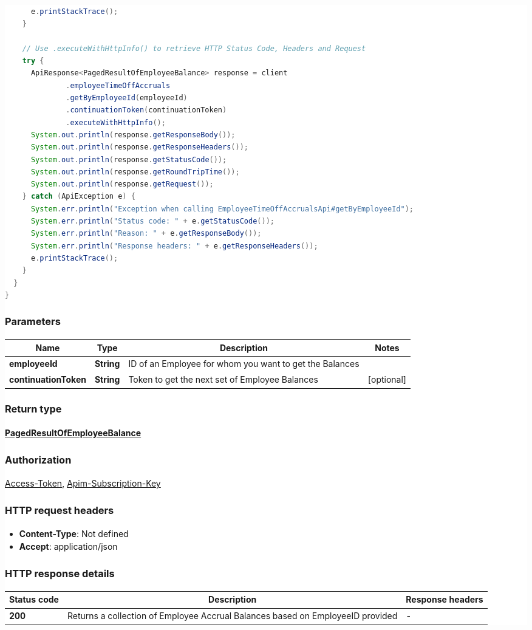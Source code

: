 ```java
      e.printStackTrace();
    }

    // Use .executeWithHttpInfo() to retrieve HTTP Status Code, Headers and Request
    try {
      ApiResponse<PagedResultOfEmployeeBalance> response = client
              .employeeTimeOffAccruals
              .getByEmployeeId(employeeId)
              .continuationToken(continuationToken)
              .executeWithHttpInfo();
      System.out.println(response.getResponseBody());
      System.out.println(response.getResponseHeaders());
      System.out.println(response.getStatusCode());
      System.out.println(response.getRoundTripTime());
      System.out.println(response.getRequest());
    } catch (ApiException e) {
      System.err.println("Exception when calling EmployeeTimeOffAccrualsApi#getByEmployeeId");
      System.err.println("Status code: " + e.getStatusCode());
      System.err.println("Reason: " + e.getResponseBody());
      System.err.println("Response headers: " + e.getResponseHeaders());
      e.printStackTrace();
    }
  }
}

```

### Parameters

| Name | Type | Description  | Notes |
|------------- | ------------- | ------------- | -------------|
| **employeeId** | **String**| ID of an Employee for whom you want to get the Balances | |
| **continuationToken** | **String**| Token to get the next set of Employee Balances | [optional] |

### Return type

[**PagedResultOfEmployeeBalance**](PagedResultOfEmployeeBalance.md)

### Authorization

[Access-Token](../README.md#Access-Token), [Apim-Subscription-Key](../README.md#Apim-Subscription-Key)

### HTTP request headers

 - **Content-Type**: Not defined
 - **Accept**: application/json

### HTTP response details
| Status code | Description | Response headers |
|-------------|-------------|------------------|
| **200** | Returns a collection of Employee Accrual Balances based on EmployeeID provided |  -  |
